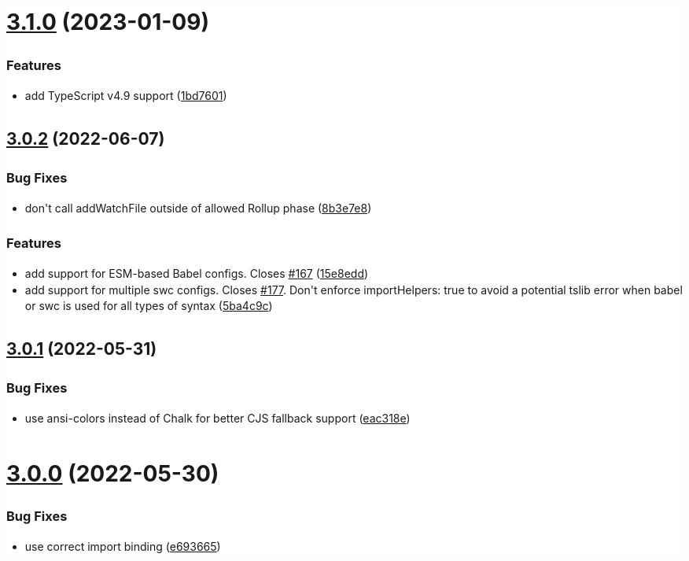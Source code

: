 # [3.1.0](https://github.com/wessberg/rollup-plugin-ts/compare/v3.0.2...v3.1.0) (2023-01-09)


### Features

* add TypeScript v4.9 support ([1bd7601](https://github.com/wessberg/rollup-plugin-ts/commit/1bd76019d956d869e576c07d58f664dbd762706b))



## [3.0.2](https://github.com/wessberg/rollup-plugin-ts/compare/v3.0.1...v3.0.2) (2022-06-07)


### Bug Fixes

* don't call addWatchFile outside of allowed Rollup phase ([8b3e7e8](https://github.com/wessberg/rollup-plugin-ts/commit/8b3e7e8fa0a4f0cd5ecd5edf0da4d76749f55193))


### Features

* add support for ESM-based Babel configs. Closes [#167](https://github.com/wessberg/rollup-plugin-ts/issues/167) ([15e8edd](https://github.com/wessberg/rollup-plugin-ts/commit/15e8edd828972cad274caab88ac91081414e82c5))
* add support for multiple swc configs. Closes [#177](https://github.com/wessberg/rollup-plugin-ts/issues/177). Don't enforce importHelpers: true to avoid a potential tslib error when babel or swc is used for all types of syntax ([5ba4c9c](https://github.com/wessberg/rollup-plugin-ts/commit/5ba4c9c75c0b1f5fdd34d06a0729a3af0182344a))



## [3.0.1](https://github.com/wessberg/rollup-plugin-ts/compare/v3.0.0...v3.0.1) (2022-05-31)


### Bug Fixes

* use ansi-colors instead of Chalk for better CJS fallback support ([eac318e](https://github.com/wessberg/rollup-plugin-ts/commit/eac318e6253089d1e6c94e6593dc1685cd68c9e9))



# [3.0.0](https://github.com/wessberg/rollup-plugin-ts/compare/v2.0.7...v3.0.0) (2022-05-30)


### Bug Fixes

* use correct import binding ([e693665](https://github.com/wessberg/rollup-plugin-ts/commit/e69366553f192fc5d5104b9643d6d6fcb5d6bdcd))
